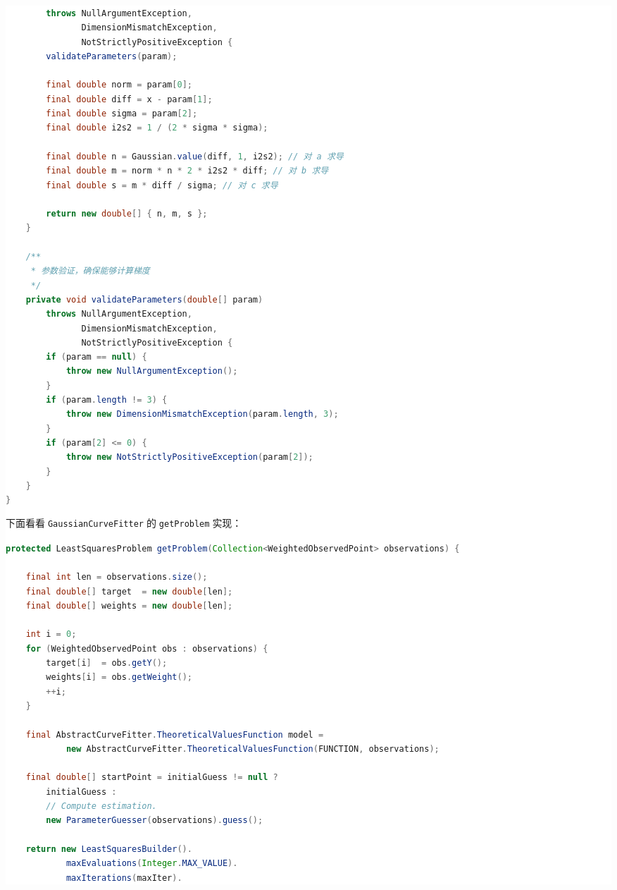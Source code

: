 ```java
        throws NullArgumentException,
               DimensionMismatchException,
               NotStrictlyPositiveException {
        validateParameters(param);

        final double norm = param[0];
        final double diff = x - param[1];
        final double sigma = param[2];
        final double i2s2 = 1 / (2 * sigma * sigma);

        final double n = Gaussian.value(diff, 1, i2s2); // 对 a 求导
        final double m = norm * n * 2 * i2s2 * diff; // 对 b 求导
        final double s = m * diff / sigma; // 对 c 求导

        return new double[] { n, m, s };
    }

    /**
     * 参数验证，确保能够计算梯度
     */
    private void validateParameters(double[] param)
        throws NullArgumentException,
               DimensionMismatchException,
               NotStrictlyPositiveException {
        if (param == null) {
            throw new NullArgumentException();
        }
        if (param.length != 3) {
            throw new DimensionMismatchException(param.length, 3);
        }
        if (param[2] <= 0) {
            throw new NotStrictlyPositiveException(param[2]);
        }
    }
}
```

下面看看 `GaussianCurveFitter` 的 `getProblem` 实现：

```java
protected LeastSquaresProblem getProblem(Collection<WeightedObservedPoint> observations) {

    final int len = observations.size();
    final double[] target  = new double[len];
    final double[] weights = new double[len];

    int i = 0;
    for (WeightedObservedPoint obs : observations) {
        target[i]  = obs.getY();
        weights[i] = obs.getWeight();
        ++i;
    }

    final AbstractCurveFitter.TheoreticalValuesFunction model =
            new AbstractCurveFitter.TheoreticalValuesFunction(FUNCTION, observations);

    final double[] startPoint = initialGuess != null ?
        initialGuess :
        // Compute estimation.
        new ParameterGuesser(observations).guess();

    return new LeastSquaresBuilder().
            maxEvaluations(Integer.MAX_VALUE).
            maxIterations(maxIter).
```